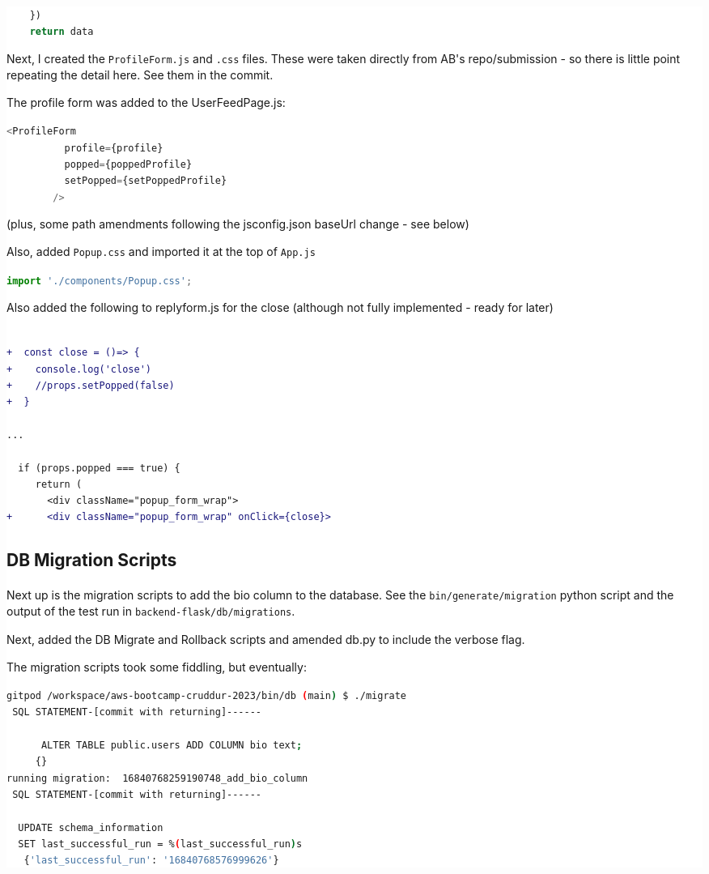 ```python
    })
    return data
```

Next, I created the `ProfileForm.js` and `.css` files. These were taken directly from AB's repo/submission - so there is little point repeating the detail here.  See them in the commit.

The profile form was added to the UserFeedPage.js:

```javascript
<ProfileForm 
          profile={profile}
          popped={poppedProfile} 
          setPopped={setPoppedProfile} 
        />
```

(plus, some path amendments following the jsconfig.json baseUrl change - see below)

Also, added `Popup.css` and imported it at the top of `App.js`

```javascript
import './components/Popup.css';
```

Also added the following to replyform.js for the close (although not fully implemented - ready for later)

```diff

+  const close = ()=> {
+    console.log('close')
+    //props.setPopped(false)
+  }

...

  if (props.popped === true) {
     return (
       <div className="popup_form_wrap">
+      <div className="popup_form_wrap" onClick={close}>
```

## DB Migration Scripts ##

Next up is the migration scripts to add the bio column to the database.  See the `bin/generate/migration` python script and the output of the test run in `backend-flask/db/migrations`.

Next, added the DB Migrate and Rollback scripts and amended db.py to include the verbose flag.

The migration scripts took some fiddling, but eventually:

```sh
gitpod /workspace/aws-bootcamp-cruddur-2023/bin/db (main) $ ./migrate 
 SQL STATEMENT-[commit with returning]------

      ALTER TABLE public.users ADD COLUMN bio text;
     {}
running migration:  16840768259190748_add_bio_column
 SQL STATEMENT-[commit with returning]------

  UPDATE schema_information
  SET last_successful_run = %(last_successful_run)s
   {'last_successful_run': '16840768576999626'}
```
